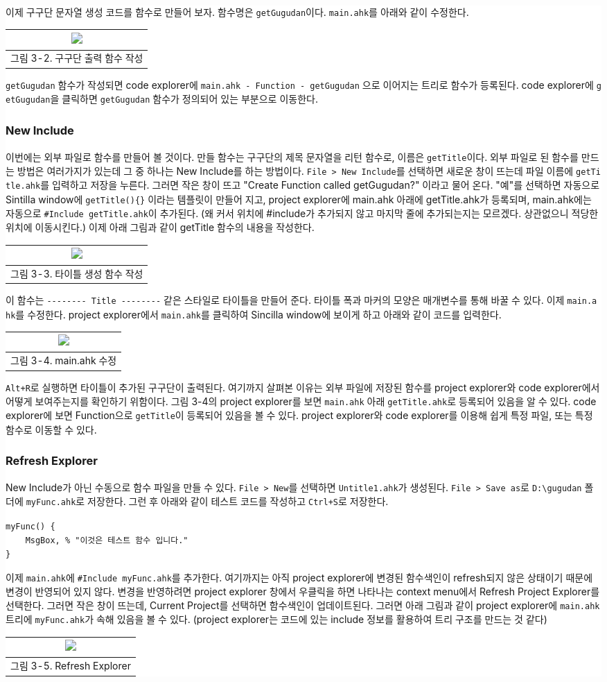이제 구구단 문자열 생성 코드를 함수로 만들어 보자. 함수명은 `getGugudan`이다. `main.ahk`를 아래와 같이 수정한다.

| ![](C:\Users\ran\Pictures\image\ahkstudio_projexplorer_2.png) |
| :----------------------------------------------------------: |
|               그림 3-2. 구구단 출력 함수 작성                |

`getGugudan` 함수가 작성되면 code explorer에 `main.ahk - Function - getGugudan` 으로 이어지는 트리로 함수가 등록된다. code explorer에 `getGugudan`을 클릭하면 `getGugudan` 함수가 정의되어 있는 부분으로 이동한다.



### New Include

이번에는 외부 파일로 함수를 만들어 볼 것이다. 만들 함수는 구구단의 제목 문자열을 리턴 함수로, 이름은 `getTitle`이다. 외부 파일로 된 함수를 만드는 방법은 여러가지가 있는데 그 중 하나는 New Include를 하는 방법이다. `File > New Include`를 선택하면 새로운 창이 뜨는데 파일 이름에 `getTitle.ahk`를 입력하고 저장을 누른다. 그러면 작은 창이 뜨고 "Create Function called getGugudan?" 이라고 물어 온다. "예"를 선택하면 자동으로 Sintilla window에 `getTitle(){}` 이라는 템플릿이 만들어 지고, project explorer에 main.ahk 아래에 getTitle.ahk가 등록되며, main.ahk에는 자동으로 `#Include getTitle.ahk`이 추가된다. (왜 커서 위치에 #include가 추가되지 않고 마지막 줄에 추가되는지는 모르겠다. 상관없으니 적당한 위치에 이동시킨다.) 이제 아래 그림과 같이 getTitle 함수의 내용을 작성한다.

| ![](C:\Users\ran\Pictures\image\ahkstudio_projexplorer_3.png) |
| :----------------------------------------------------------: |
|               그림 3-3. 타이틀 생성 함수 작성                |

이 함수는 `-------- Title --------` 같은 스타일로 타이틀을 만들어 준다. 타이틀 폭과 마커의 모양은 매개변수를 통해 바꿀 수 있다. 이제 `main.ahk`를 수정한다. project explorer에서 `main.ahk`를 클릭하여 Sincilla window에 보이게 하고 아래와 같이 코드를 입력한다.

| ![](C:\Users\ran\Pictures\image\ahkstudio_projexplorer_4.png) |
| :----------------------------------------------------------: |
|                   그림 3-4. main.ahk 수정                    |

`Alt+R`로 실행하면 타이틀이 추가된 구구단이 출력된다. 여기까지 살펴본 이유는 외부 파일에 저장된 함수를 project explorer와 code explorer에서 어떻게 보여주는지를 확인하기 위함이다. 그림 3-4의 project explorer를 보면 `main.ahk` 아래 `getTitle.ahk`로 등록되어 있음을 알 수 있다. code explorer에 보면 Function으로 `getTitle`이 등록되어 있음을 볼 수 있다. project explorer와 code explorer를 이용해 쉽게 특정 파일, 또는 특정 함수로 이동할 수 있다.



### Refresh Explorer

New Include가 아닌 수동으로 함수 파일을 만들 수 있다. `File > New`를 선택하면 `Untitle1.ahk`가 생성된다. `File > Save as`로 `D:\gugudan` 폴더에 `myFunc.ahk`로 저장한다. 그런 후 아래와 같이 테스트 코드를 작성하고 `Ctrl+S`로 저장한다.

```
myFunc() {
    MsgBox, % "이것은 테스트 함수 입니다."
}
```

이제 `main.ahk`에 `#Include myFunc.ahk`를 추가한다. 여기까지는 아직 project explorer에 변경된 함수색인이 refresh되지 않은 상태이기 때문에 변경이 반영되어 있지 않다. 변경을 반영하려면 project explorer 창에서 우클릭을 하면 나타나는 context menu에서 Refresh Project Explorer를 선택한다. 그러면 작은 창이 뜨는데, Current Project를 선택하면 함수색인이 업데이트된다. 그러면 아래 그림과 같이 project explorer에 `main.ahk` 트리에 `myFunc.ahk`가 속해 있음을 볼 수 있다. (project explorer는 코드에 있는 include 정보를 활용하여 트리 구조를 만드는 것 같다)

| ![](C:\Users\ran\Pictures\image\ahkstudio_projexplorer_5.png) |
| :----------------------------------------------------------: |
|                  그림 3-5. Refresh Explorer                  |
